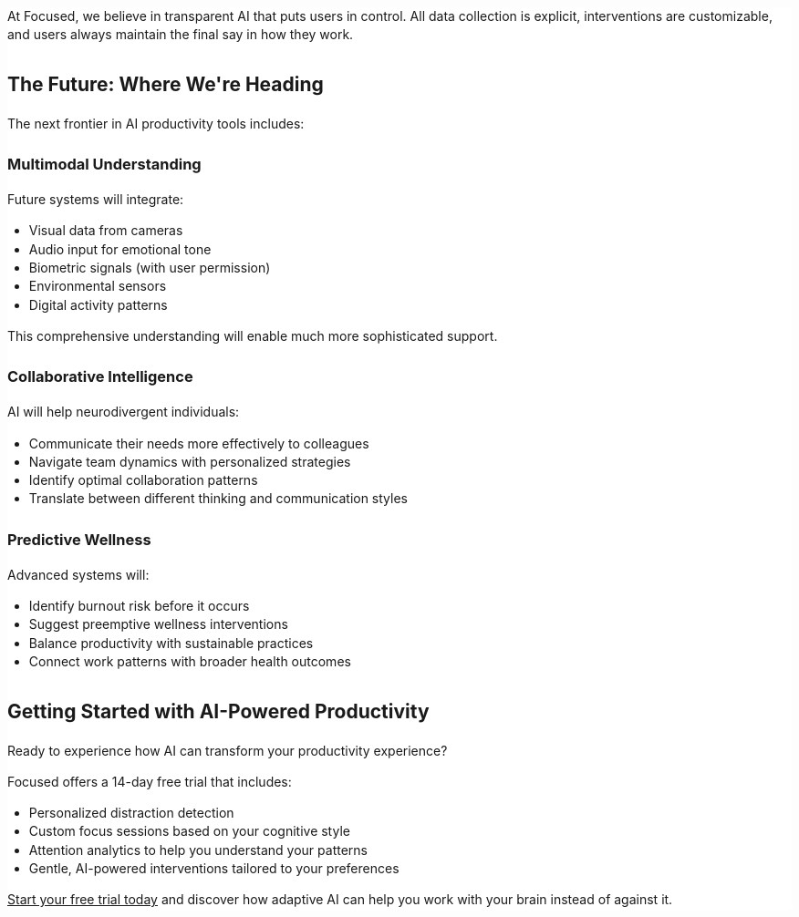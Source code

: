 At Focused, we believe in transparent AI that puts users in control. All data collection is explicit, interventions are customizable, and users always maintain the final say in how they work.

## The Future: Where We're Heading

The next frontier in AI productivity tools includes:

### Multimodal Understanding

Future systems will integrate:
- Visual data from cameras
- Audio input for emotional tone
- Biometric signals (with user permission)
- Environmental sensors
- Digital activity patterns

This comprehensive understanding will enable much more sophisticated support.

### Collaborative Intelligence

AI will help neurodivergent individuals:
- Communicate their needs more effectively to colleagues
- Navigate team dynamics with personalized strategies
- Identify optimal collaboration patterns
- Translate between different thinking and communication styles

### Predictive Wellness

Advanced systems will:
- Identify burnout risk before it occurs
- Suggest preemptive wellness interventions
- Balance productivity with sustainable practices
- Connect work patterns with broader health outcomes

## Getting Started with AI-Powered Productivity

Ready to experience how AI can transform your productivity experience?

Focused offers a 14-day free trial that includes:
- Personalized distraction detection
- Custom focus sessions based on your cognitive style
- Attention analytics to help you understand your patterns
- Gentle, AI-powered interventions tailored to your preferences

[Start your free trial today](/signup) and discover how adaptive AI can help you work with your brain instead of against it.